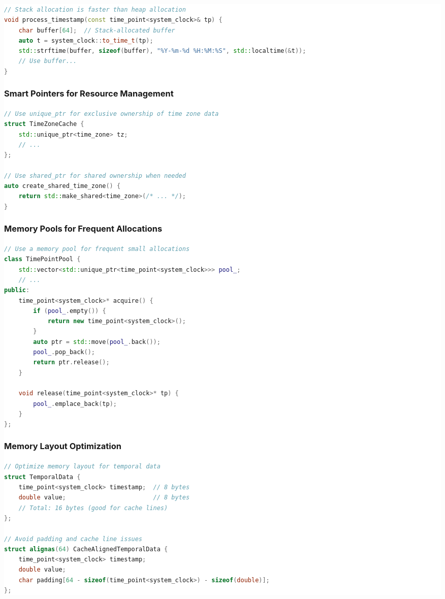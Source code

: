 ```cpp
// Stack allocation is faster than heap allocation
void process_timestamp(const time_point<system_clock>& tp) {
    char buffer[64];  // Stack-allocated buffer
    auto t = system_clock::to_time_t(tp);
    std::strftime(buffer, sizeof(buffer), "%Y-%m-%d %H:%M:%S", std::localtime(&t));
    // Use buffer...
}
```

### Smart Pointers for Resource Management

```cpp
// Use unique_ptr for exclusive ownership of time zone data
struct TimeZoneCache {
    std::unique_ptr<time_zone> tz;
    // ...
};

// Use shared_ptr for shared ownership when needed
auto create_shared_time_zone() {
    return std::make_shared<time_zone>(/* ... */);
}
```

### Memory Pools for Frequent Allocations

```cpp
// Use a memory pool for frequent small allocations
class TimePointPool {
    std::vector<std::unique_ptr<time_point<system_clock>>> pool_;
    // ...
public:
    time_point<system_clock>* acquire() {
        if (pool_.empty()) {
            return new time_point<system_clock>();
        }
        auto ptr = std::move(pool_.back());
        pool_.pop_back();
        return ptr.release();
    }
    
    void release(time_point<system_clock>* tp) {
        pool_.emplace_back(tp);
    }
};
```

### Memory Layout Optimization

```cpp
// Optimize memory layout for temporal data
struct TemporalData {
    time_point<system_clock> timestamp;  // 8 bytes
    double value;                        // 8 bytes
    // Total: 16 bytes (good for cache lines)
};

// Avoid padding and cache line issues
struct alignas(64) CacheAlignedTemporalData {
    time_point<system_clock> timestamp;
    double value;
    char padding[64 - sizeof(time_point<system_clock>) - sizeof(double)];
};
```
